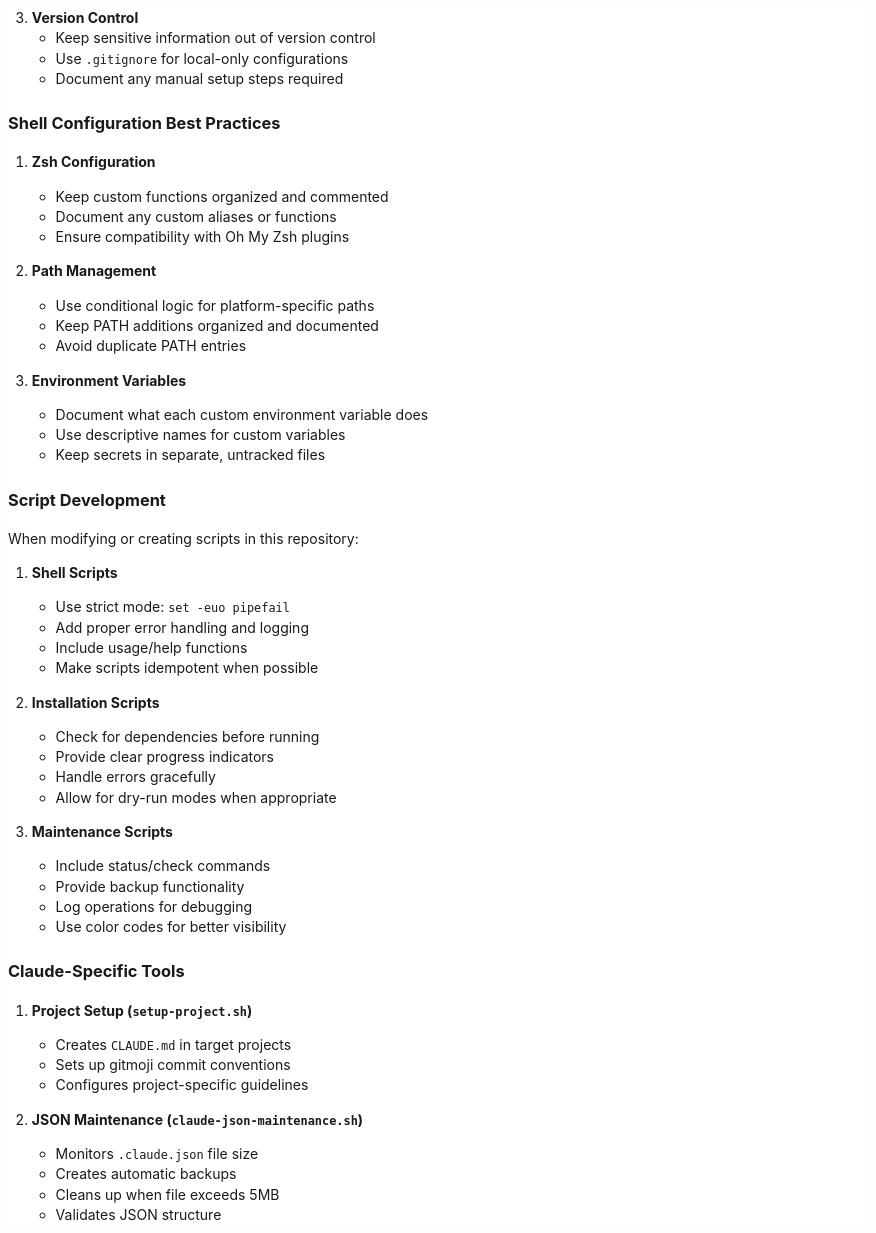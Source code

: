 3. **Version Control**
   - Keep sensitive information out of version control
   - Use `.gitignore` for local-only configurations
   - Document any manual setup steps required

### Shell Configuration Best Practices

1. **Zsh Configuration**
   - Keep custom functions organized and commented
   - Document any custom aliases or functions
   - Ensure compatibility with Oh My Zsh plugins

2. **Path Management**
   - Use conditional logic for platform-specific paths
   - Keep PATH additions organized and documented
   - Avoid duplicate PATH entries

3. **Environment Variables**
   - Document what each custom environment variable does
   - Use descriptive names for custom variables
   - Keep secrets in separate, untracked files

### Script Development

When modifying or creating scripts in this repository:

1. **Shell Scripts**
   - Use strict mode: `set -euo pipefail`
   - Add proper error handling and logging
   - Include usage/help functions
   - Make scripts idempotent when possible

2. **Installation Scripts**
   - Check for dependencies before running
   - Provide clear progress indicators
   - Handle errors gracefully
   - Allow for dry-run modes when appropriate

3. **Maintenance Scripts**
   - Include status/check commands
   - Provide backup functionality
   - Log operations for debugging
   - Use color codes for better visibility

### Claude-Specific Tools

1. **Project Setup (`setup-project.sh`)**
   - Creates `CLAUDE.md` in target projects
   - Sets up gitmoji commit conventions
   - Configures project-specific guidelines

2. **JSON Maintenance (`claude-json-maintenance.sh`)**
   - Monitors `.claude.json` file size
   - Creates automatic backups
   - Cleans up when file exceeds 5MB
   - Validates JSON structure
